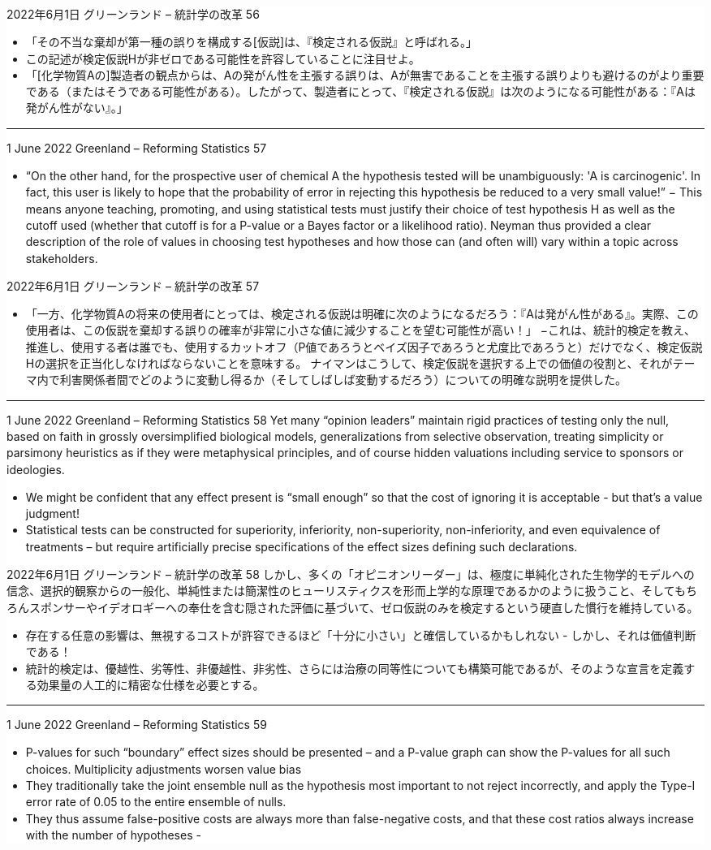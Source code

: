 2022年6月1日 グリーンランド – 統計学の改革 56
* 「その不当な棄却が第一種の誤りを構成する[仮説]は、『検定される仮説』と呼ばれる。」
* この記述が検定仮説Hが非ゼロである可能性を許容していることに注目せよ。
* 「[化学物質Aの]製造者の観点からは、Aの発がん性を主張する誤りは、Aが無害であることを主張する誤りよりも避けるのがより重要である（またはそうである可能性がある）。したがって、製造者にとって、『検定される仮説』は次のようになる可能性がある：『Aは発がん性がない』。」

---

1 June 2022 Greenland – Reforming Statistics 57
* “On the other hand, for the prospective user of chemical A the hypothesis tested will be unambiguously: 'A is carcinogenic'. In fact, this user is likely to hope that the probability of error in rejecting this hypothesis be reduced to a very small value!”
− This means anyone teaching, promoting, and using statistical tests must justify their choice of test hypothesis H as well as the cutoff used (whether that cutoff is for a P-value or a Bayes factor or a likelihood ratio).
Neyman thus provided a clear description of the role of values in choosing test hypotheses and how those can (and often will) vary within a topic across stakeholders.

2022年6月1日 グリーンランド – 統計学の改革 57
* 「一方、化学物質Aの将来の使用者にとっては、検定される仮説は明確に次のようになるだろう：『Aは発がん性がある』。実際、この使用者は、この仮説を棄却する誤りの確率が非常に小さな値に減少することを望む可能性が高い！」
−これは、統計的検定を教え、推進し、使用する者は誰でも、使用するカットオフ（P値であろうとベイズ因子であろうと尤度比であろうと）だけでなく、検定仮説Hの選択を正当化しなければならないことを意味する。
ナイマンはこうして、検定仮説を選択する上での価値の役割と、それがテーマ内で利害関係者間でどのように変動し得るか（そしてしばしば変動するだろう）についての明確な説明を提供した。

---

1 June 2022 Greenland – Reforming Statistics 58
Yet many “opinion leaders” maintain rigid practices of testing only the null, based on faith in grossly oversimplified biological models, generalizations from selective observation, treating simplicity or parsimony heuristics as if they were metaphysical principles, and of course hidden valuations including service to sponsors or ideologies.
* We might be confident that any effect present is “small enough” so that the cost of ignoring it is acceptable - but that’s a value judgment!
* Statistical tests can be constructed for superiority, inferiority, non-superiority, non-inferiority, and even equivalence of treatments – but require artificially precise specifications of the effect sizes defining such declarations.

2022年6月1日 グリーンランド – 統計学の改革 58
しかし、多くの「オピニオンリーダー」は、極度に単純化された生物学的モデルへの信念、選択的観察からの一般化、単純性または簡潔性のヒューリスティクスを形而上学的な原理であるかのように扱うこと、そしてもちろんスポンサーやイデオロギーへの奉仕を含む隠された評価に基づいて、ゼロ仮説のみを検定するという硬直した慣行を維持している。
* 存在する任意の影響は、無視するコストが許容できるほど「十分に小さい」と確信しているかもしれない - しかし、それは価値判断である！
* 統計的検定は、優越性、劣等性、非優越性、非劣性、さらには治療の同等性についても構築可能であるが、そのような宣言を定義する効果量の人工的に精密な仕様を必要とする。

---

1 June 2022 Greenland – Reforming Statistics 59
* P-values for such “boundary” effect sizes should be presented – and a P-value graph can show the P-values for all such choices.
Multiplicity adjustments worsen value bias
* They traditionally take the joint ensemble null as the hypothesis most important to not reject incorrectly, and apply the Type-I error rate of 0.05 to the entire ensemble of nulls.
* They thus assume false-positive costs are always more than false-negative costs, and that these cost ratios always increase with the number of hypotheses -
